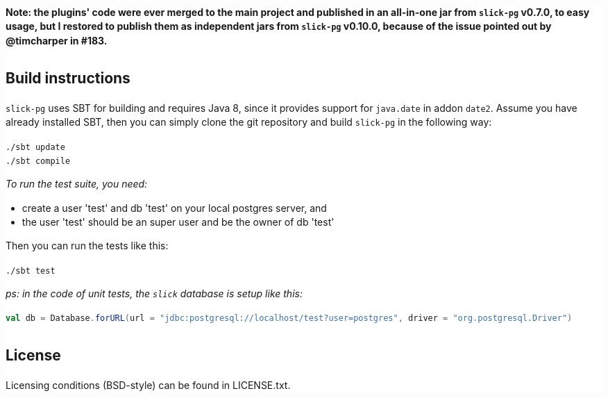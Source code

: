 **Note: the plugins' code were ever merged to the main project and published in an all-in-one jar from `slick-pg` v0.7.0, to easy usage, but I restored to publish them as independent jars from `slick-pg` v0.10.0, because of the issue pointed out by @timcharper in #183.**



Build instructions
------------------
`slick-pg` uses SBT for building and requires Java 8, since it provides support for `java.date` in addon `date2`. Assume you have already installed SBT, then you can simply clone the git repository and build `slick-pg` in the following way:
```
./sbt update
./sbt compile
```

_To run the test suite, you need:_
- create a user 'test' and db 'test' on your local postgres server, and
- the user 'test' should be an super user and be the owner of db 'test'

Then you can run the tests like this:
```
./sbt test
```
_ps: in the code of unit tests, the `slick` database is setup like this:_
```scala
val db = Database.forURL(url = "jdbc:postgresql://localhost/test?user=postgres", driver = "org.postgresql.Driver")
```


License
-------
Licensing conditions (BSD-style) can be found in LICENSE.txt.
